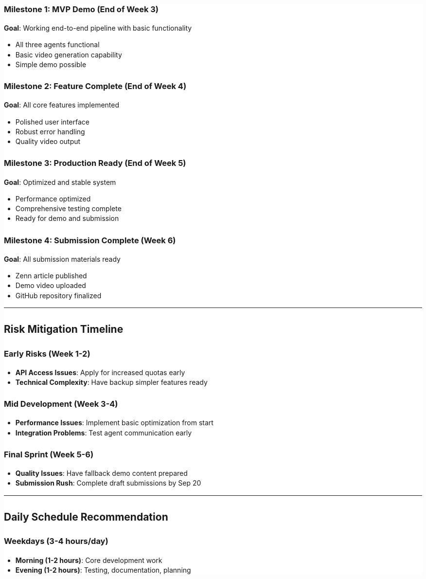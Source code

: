 ### Milestone 1: MVP Demo (End of Week 3)
**Goal**: Working end-to-end pipeline with basic functionality
- All three agents functional
- Basic video generation capability
- Simple demo possible

### Milestone 2: Feature Complete (End of Week 4)
**Goal**: All core features implemented
- Polished user interface
- Robust error handling
- Quality video output

### Milestone 3: Production Ready (End of Week 5)
**Goal**: Optimized and stable system
- Performance optimized
- Comprehensive testing complete
- Ready for demo and submission

### Milestone 4: Submission Complete (Week 6)
**Goal**: All submission materials ready
- Zenn article published
- Demo video uploaded
- GitHub repository finalized

---

## Risk Mitigation Timeline

### Early Risks (Week 1-2)
- **API Access Issues**: Apply for increased quotas early
- **Technical Complexity**: Have backup simpler features ready

### Mid Development (Week 3-4)
- **Performance Issues**: Implement basic optimization from start
- **Integration Problems**: Test agent communication early

### Final Sprint (Week 5-6)
- **Quality Issues**: Have fallback demo content prepared
- **Submission Rush**: Complete draft submissions by Sep 20

---

## Daily Schedule Recommendation

### Weekdays (3-4 hours/day)
- **Morning (1-2 hours)**: Core development work
- **Evening (1-2 hours)**: Testing, documentation, planning
